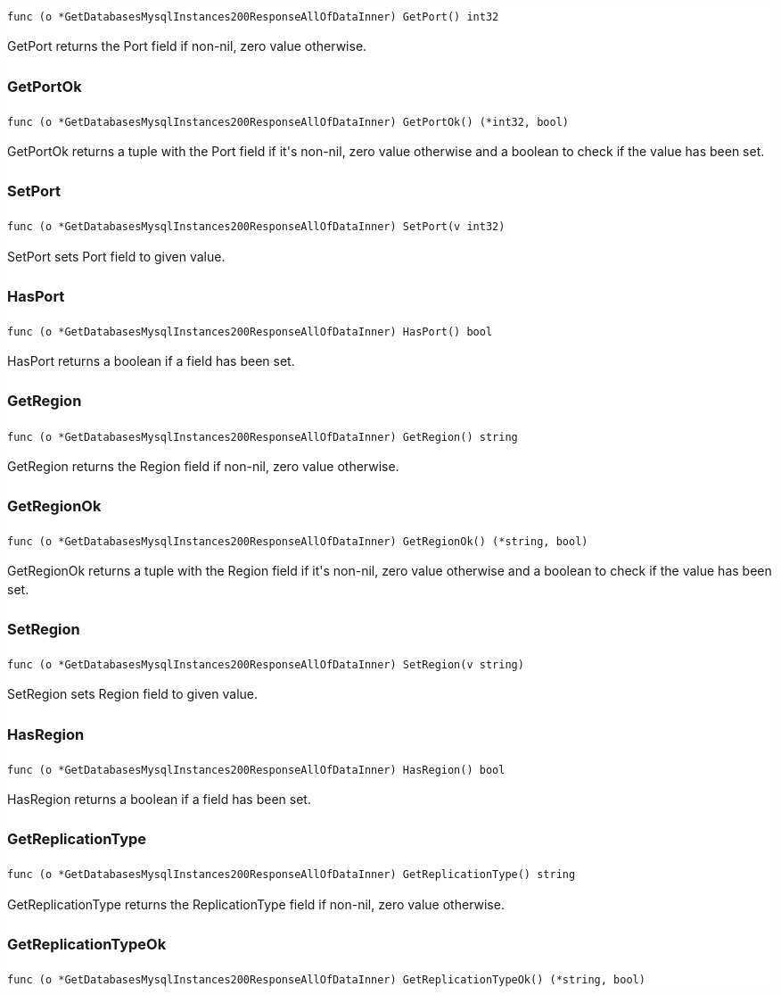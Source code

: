 `func (o *GetDatabasesMysqlInstances200ResponseAllOfDataInner) GetPort() int32`

GetPort returns the Port field if non-nil, zero value otherwise.

### GetPortOk

`func (o *GetDatabasesMysqlInstances200ResponseAllOfDataInner) GetPortOk() (*int32, bool)`

GetPortOk returns a tuple with the Port field if it's non-nil, zero value otherwise
and a boolean to check if the value has been set.

### SetPort

`func (o *GetDatabasesMysqlInstances200ResponseAllOfDataInner) SetPort(v int32)`

SetPort sets Port field to given value.

### HasPort

`func (o *GetDatabasesMysqlInstances200ResponseAllOfDataInner) HasPort() bool`

HasPort returns a boolean if a field has been set.

### GetRegion

`func (o *GetDatabasesMysqlInstances200ResponseAllOfDataInner) GetRegion() string`

GetRegion returns the Region field if non-nil, zero value otherwise.

### GetRegionOk

`func (o *GetDatabasesMysqlInstances200ResponseAllOfDataInner) GetRegionOk() (*string, bool)`

GetRegionOk returns a tuple with the Region field if it's non-nil, zero value otherwise
and a boolean to check if the value has been set.

### SetRegion

`func (o *GetDatabasesMysqlInstances200ResponseAllOfDataInner) SetRegion(v string)`

SetRegion sets Region field to given value.

### HasRegion

`func (o *GetDatabasesMysqlInstances200ResponseAllOfDataInner) HasRegion() bool`

HasRegion returns a boolean if a field has been set.

### GetReplicationType

`func (o *GetDatabasesMysqlInstances200ResponseAllOfDataInner) GetReplicationType() string`

GetReplicationType returns the ReplicationType field if non-nil, zero value otherwise.

### GetReplicationTypeOk

`func (o *GetDatabasesMysqlInstances200ResponseAllOfDataInner) GetReplicationTypeOk() (*string, bool)`
